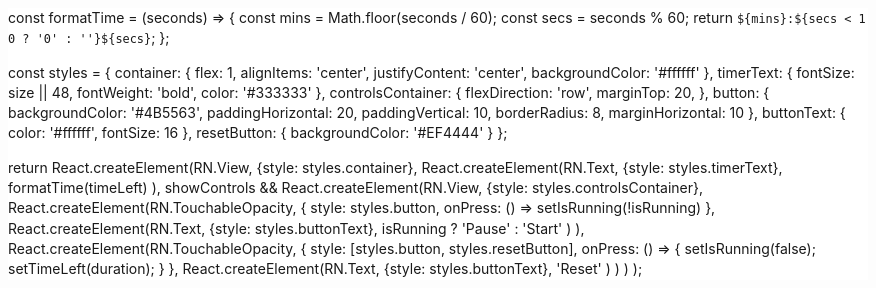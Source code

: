   const formatTime = (seconds) => {
    const mins = Math.floor(seconds / 60);
    const secs = seconds % 60;
    return `${mins}:${secs < 10 ? '0' : ''}${secs}`;
  };

  const styles = {
    container: {
      flex: 1,
      alignItems: 'center',
      justifyContent: 'center',
      backgroundColor: '#ffffff'
    },
    timerText: {
      fontSize: size || 48,
      fontWeight: 'bold',
      color: '#333333'
    },
    controlsContainer: {
      flexDirection: 'row',
      marginTop: 20,
    },
    button: {
      backgroundColor: '#4B5563',
      paddingHorizontal: 20,
      paddingVertical: 10,
      borderRadius: 8,
      marginHorizontal: 10
    },
    buttonText: {
      color: '#ffffff',
      fontSize: 16
    },
    resetButton: {
      backgroundColor: '#EF4444'
    }
  };

  return React.createElement(RN.View, {style: styles.container},
    React.createElement(RN.Text, {style: styles.timerText},
      formatTime(timeLeft)
    ),
    showControls && React.createElement(RN.View, {style: styles.controlsContainer},
      React.createElement(RN.TouchableOpacity, {
        style: styles.button,
        onPress: () => setIsRunning(!isRunning)
      },
        React.createElement(RN.Text, {style: styles.buttonText},
          isRunning ? 'Pause' : 'Start'
        )
      ),
      React.createElement(RN.TouchableOpacity, {
        style: [styles.button, styles.resetButton],
        onPress: () => {
          setIsRunning(false);
          setTimeLeft(duration);
        }
      },
        React.createElement(RN.Text, {style: styles.buttonText},
          'Reset'
        )
      )
    )
  );